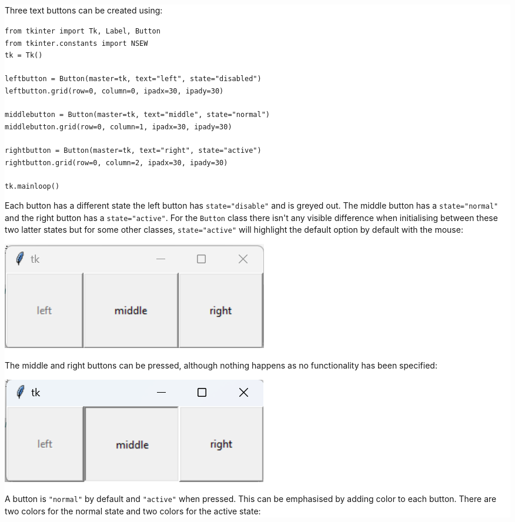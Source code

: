 Three text buttons can be created using:

```
from tkinter import Tk, Label, Button
from tkinter.constants import NSEW
tk = Tk()

leftbutton = Button(master=tk, text="left", state="disabled")
leftbutton.grid(row=0, column=0, ipadx=30, ipady=30)

middlebutton = Button(master=tk, text="middle", state="normal")
middlebutton.grid(row=0, column=1, ipadx=30, ipady=30)

rightbutton = Button(master=tk, text="right", state="active")
rightbutton.grid(row=0, column=2, ipadx=30, ipady=30)

tk.mainloop()
```

Each button has a different state the left button has ```state="disable"``` and is greyed out. The middle button has a ```state="normal"``` and the right button has a ```state="active"```. For the ```Button``` class there isn't any visible difference when initialising between these two latter states but for some other classes, ```state="active"``` will highlight the default option by default with the mouse:

![img_034](./images/img_034.png)

The middle and right buttons can be pressed, although nothing happens as no functionality has been specified:

![img_035](./images/img_035.png)

A button is ```"normal"``` by default and ```"active"``` when pressed. This can be emphasised by adding color to each button. There are two colors for the normal state and two colors for the active state:
